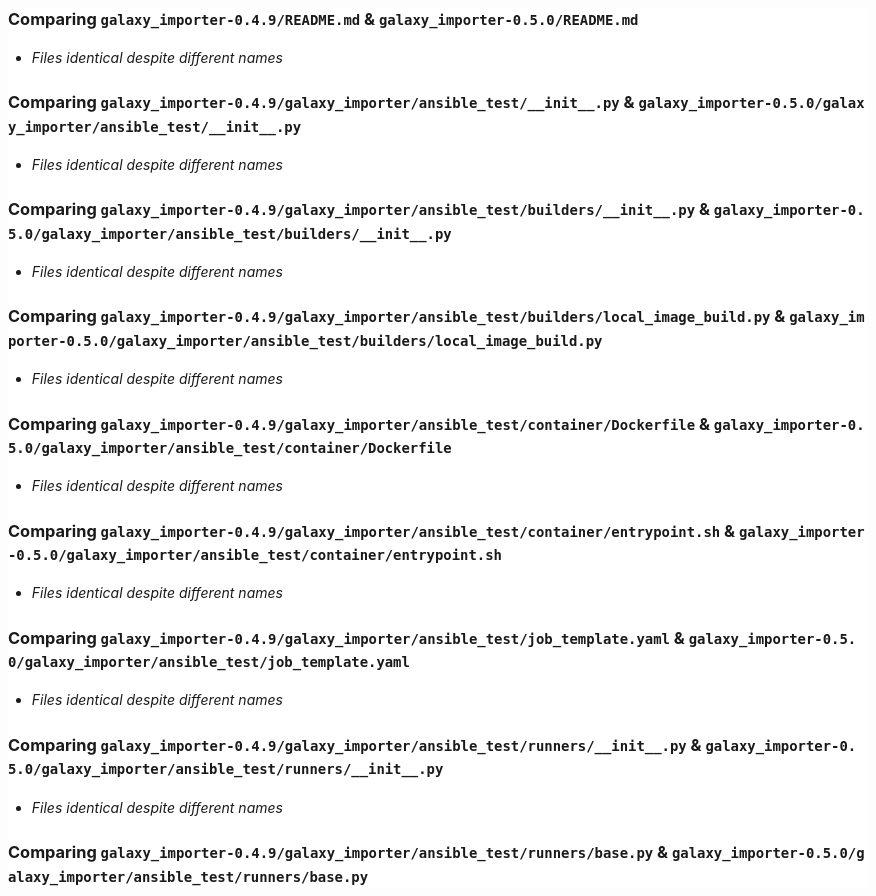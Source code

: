 ### Comparing `galaxy_importer-0.4.9/README.md` & `galaxy_importer-0.5.0/README.md`

 * *Files identical despite different names*

### Comparing `galaxy_importer-0.4.9/galaxy_importer/ansible_test/__init__.py` & `galaxy_importer-0.5.0/galaxy_importer/ansible_test/__init__.py`

 * *Files identical despite different names*

### Comparing `galaxy_importer-0.4.9/galaxy_importer/ansible_test/builders/__init__.py` & `galaxy_importer-0.5.0/galaxy_importer/ansible_test/builders/__init__.py`

 * *Files identical despite different names*

### Comparing `galaxy_importer-0.4.9/galaxy_importer/ansible_test/builders/local_image_build.py` & `galaxy_importer-0.5.0/galaxy_importer/ansible_test/builders/local_image_build.py`

 * *Files identical despite different names*

### Comparing `galaxy_importer-0.4.9/galaxy_importer/ansible_test/container/Dockerfile` & `galaxy_importer-0.5.0/galaxy_importer/ansible_test/container/Dockerfile`

 * *Files identical despite different names*

### Comparing `galaxy_importer-0.4.9/galaxy_importer/ansible_test/container/entrypoint.sh` & `galaxy_importer-0.5.0/galaxy_importer/ansible_test/container/entrypoint.sh`

 * *Files identical despite different names*

### Comparing `galaxy_importer-0.4.9/galaxy_importer/ansible_test/job_template.yaml` & `galaxy_importer-0.5.0/galaxy_importer/ansible_test/job_template.yaml`

 * *Files identical despite different names*

### Comparing `galaxy_importer-0.4.9/galaxy_importer/ansible_test/runners/__init__.py` & `galaxy_importer-0.5.0/galaxy_importer/ansible_test/runners/__init__.py`

 * *Files identical despite different names*

### Comparing `galaxy_importer-0.4.9/galaxy_importer/ansible_test/runners/base.py` & `galaxy_importer-0.5.0/galaxy_importer/ansible_test/runners/base.py`
